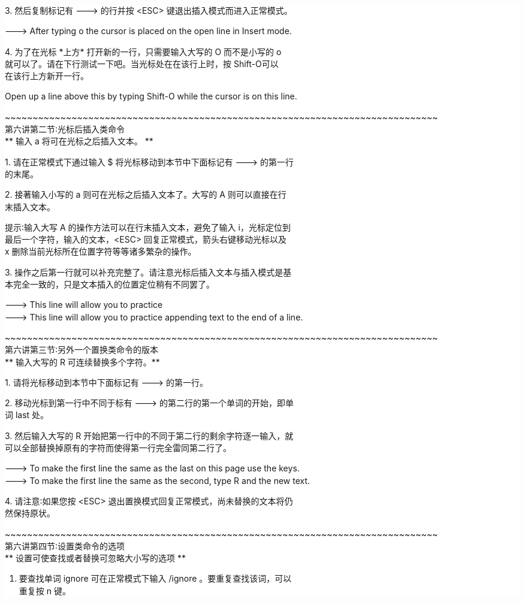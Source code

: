 ​3. 然后复制标记有 ---\> 的行并按 \<ESC\> 键退出插入模式而进入正常模式。

---\> After typing o the cursor is placed on the open line in Insert
mode.

​4. 为了在光标 \*上方\* 打开新的一行，只需要输入大写的 O 而不是小写的 o  
就可以了。请在下行测试一下吧。当光标处在在该行上时，按 Shift-O可以  
在该行上方新开一行。

Open up a line above this by typing Shift-O while the cursor is on this
line.

\~\~\~\~\~\~\~\~\~\~\~\~\~\~\~\~\~\~\~\~\~\~\~\~\~\~\~\~\~\~\~\~\~\~\~\~\~\~\~\~\~\~\~\~\~\~\~\~\~\~\~\~\~\~\~\~\~\~\~\~\~\~\~\~\~\~\~\~\~\~\~\~\~\~\~\~\~\~  
第六讲第二节∶光标后插入类命令  
\*\* 输入 a 将可在光标之后插入文本。 \*\*

​1. 请在正常模式下通过输入 \$ 将光标移动到本节中下面标记有 ---\>
的第一行  
的末尾。

​2. 接著输入小写的 a 则可在光标之后插入文本了。大写的 A 则可以直接在行  
末插入文本。

提示∶输入大写 A 的操作方法可以在行末插入文本，避免了输入 i，光标定位到  
最后一个字符，输入的文本，\<ESC\> 回复正常模式，箭头右键移动光标以及  
x 删除当前光标所在位置字符等等诸多繁杂的操作。

​3. 操作之后第一行就可以补充完整了。请注意光标后插入文本与插入模式是基  
本完全一致的，只是文本插入的位置定位稍有不同罢了。

---\> This line will allow you to practice  
---\> This line will allow you to practice appending text to the end of
a line.

\~\~\~\~\~\~\~\~\~\~\~\~\~\~\~\~\~\~\~\~\~\~\~\~\~\~\~\~\~\~\~\~\~\~\~\~\~\~\~\~\~\~\~\~\~\~\~\~\~\~\~\~\~\~\~\~\~\~\~\~\~\~\~\~\~\~\~\~\~\~\~\~\~\~\~\~\~\~  
第六讲第三节∶另外一个置换类命令的版本  
\*\* 输入大写的 R 可连续替换多个字符。\*\*

​1. 请将光标移动到本节中下面标记有 ---\> 的第一行。

​2. 移动光标到第一行中不同于标有 ---\> 的第二行的第一个单词的开始，即单  
词 last 处。

​3. 然后输入大写的 R 开始把第一行中的不同于第二行的剩余字符逐一输入，就  
可以全部替换掉原有的字符而使得第一行完全雷同第二行了。

---\> To make the first line the same as the last on this page use the
keys.  
---\> To make the first line the same as the second, type R and the new
text.

​4. 请注意∶如果您按 \<ESC\>
退出置换模式回复正常模式，尚未替换的文本将仍  
然保持原状。

\~\~\~\~\~\~\~\~\~\~\~\~\~\~\~\~\~\~\~\~\~\~\~\~\~\~\~\~\~\~\~\~\~\~\~\~\~\~\~\~\~\~\~\~\~\~\~\~\~\~\~\~\~\~\~\~\~\~\~\~\~\~\~\~\~\~\~\~\~\~\~\~\~\~\~\~\~\~  
第六讲第四节∶设置类命令的选项  
\*\* 设置可使查找或者替换可忽略大小写的选项 \*\*  
1. 要查找单词 ignore 可在正常模式下输入 /ignore 。要重复查找该词，可以  
重复按 n 键。
